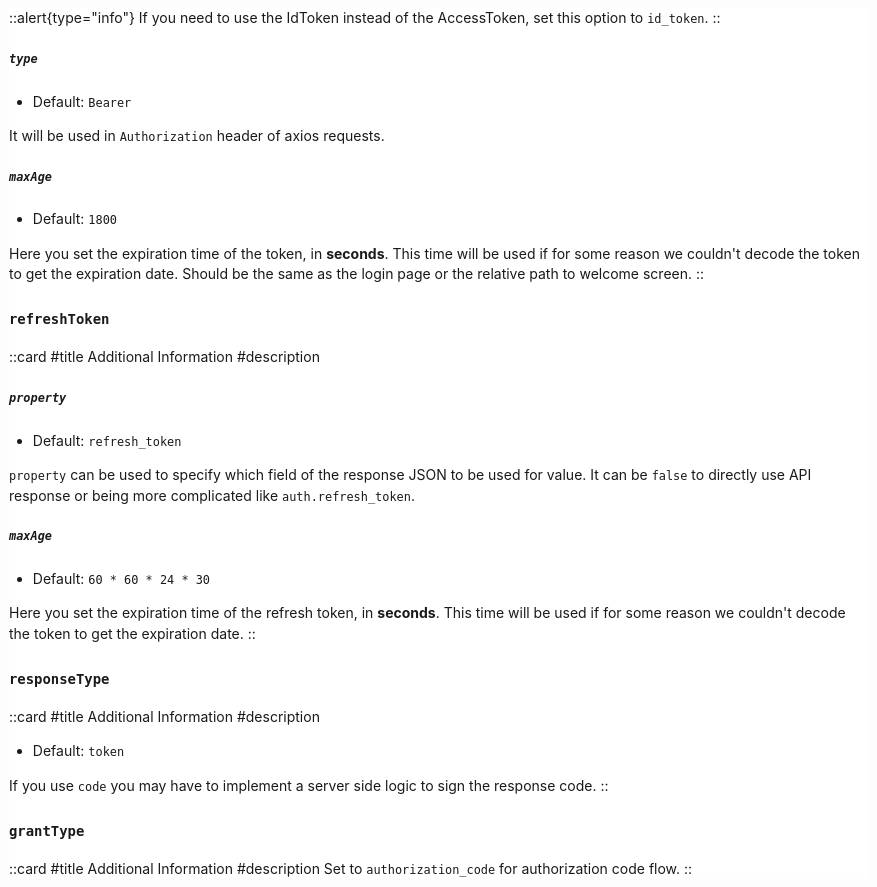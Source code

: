 ::alert{type="info"}
If you need to use the IdToken instead of the AccessToken, set this option to `id_token`.
::

##### `type`

- Default: `Bearer`

It will be used in `Authorization` header of axios requests.

##### `maxAge`

- Default: `1800`

Here you set the expiration time of the token, in **seconds**.
This time will be used if for some reason we couldn't decode the token to get the expiration date. Should be the same as the login page or the relative path to welcome screen.
::

### `refreshToken`

::card
#title
Additional Information
#description
##### `property`

- Default: `refresh_token`

`property` can be used to specify which field of the response JSON to be used for value. It can be `false` to directly use API response or being more complicated like `auth.refresh_token`.

##### `maxAge`

- Default: `60 * 60 * 24 * 30`

Here you set the expiration time of the refresh token, in **seconds**.
This time will be used if for some reason we couldn't decode the token to get the expiration date.
::


### `responseType`

::card
#title
Additional Information
#description
- Default: `token`

If you use `code` you may have to implement a server side logic to sign the response code.
::

### `grantType`

::card
#title
Additional Information
#description
Set to `authorization_code` for authorization code flow.
::
